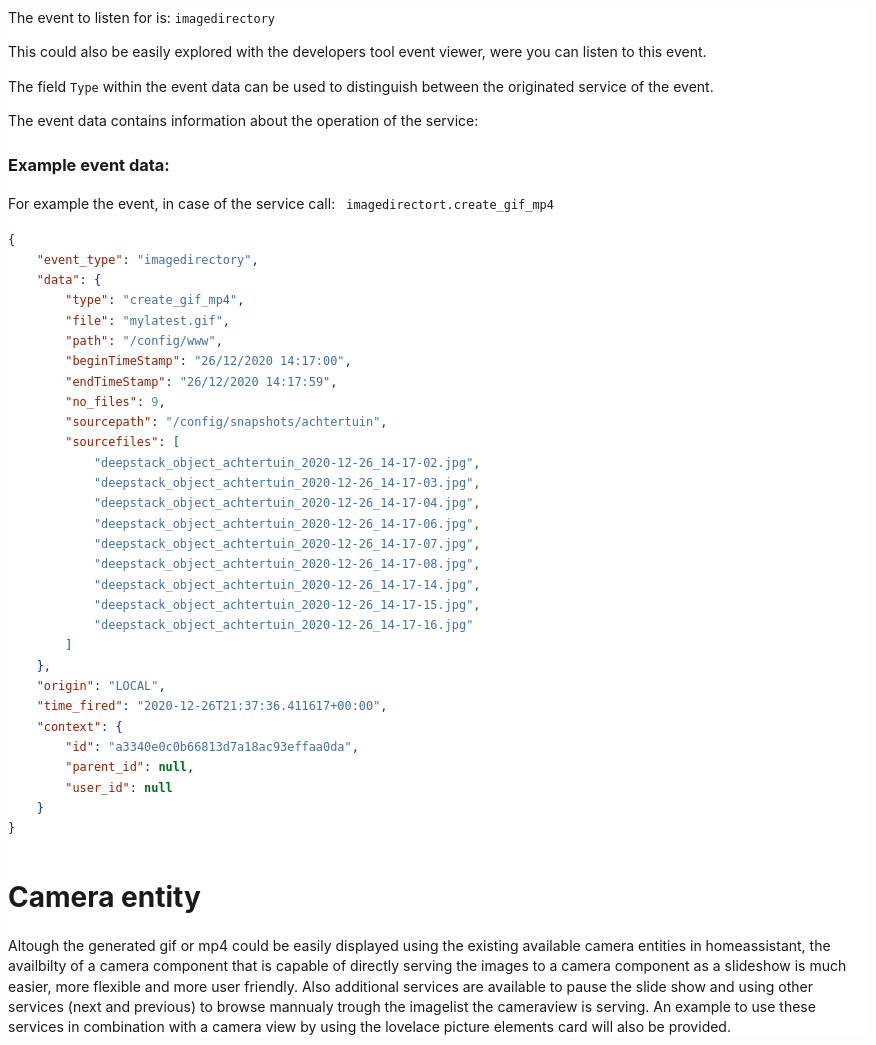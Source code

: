 The event to listen for is: `imagedirectory`

This could also be easily explored with the developers tool event viewer, were you can listen to this event. 

The field `Type` within the event data can be used to distinguish between the originated service of the event.

The event data contains information about the operation of the service:
### Example event data:
For example the event, in case of the service call: ` imagedirectort.create_gif_mp4`
```json
{
    "event_type": "imagedirectory",
    "data": {
        "type": "create_gif_mp4",
        "file": "mylatest.gif",
        "path": "/config/www",
        "beginTimeStamp": "26/12/2020 14:17:00",
        "endTimeStamp": "26/12/2020 14:17:59",
        "no_files": 9,
        "sourcepath": "/config/snapshots/achtertuin",
        "sourcefiles": [
            "deepstack_object_achtertuin_2020-12-26_14-17-02.jpg",
            "deepstack_object_achtertuin_2020-12-26_14-17-03.jpg",
            "deepstack_object_achtertuin_2020-12-26_14-17-04.jpg",
            "deepstack_object_achtertuin_2020-12-26_14-17-06.jpg",
            "deepstack_object_achtertuin_2020-12-26_14-17-07.jpg",
            "deepstack_object_achtertuin_2020-12-26_14-17-08.jpg",
            "deepstack_object_achtertuin_2020-12-26_14-17-14.jpg",
            "deepstack_object_achtertuin_2020-12-26_14-17-15.jpg",
            "deepstack_object_achtertuin_2020-12-26_14-17-16.jpg"
        ]
    },
    "origin": "LOCAL",
    "time_fired": "2020-12-26T21:37:36.411617+00:00",
    "context": {
        "id": "a3340e0c0b66813d7a18ac93effaa0da",
        "parent_id": null,
        "user_id": null
    }
}
```
# Camera entity

Altough the generated gif or mp4 could be easily displayed using the existing available camera entities in homeassistant, the availbilty of a camera component that is capable of directly serving the images to a camera component as a slideshow is much easier, more flexible and more user friendly. Also additional services are available to pause the slide show and using other services (next and previous) to browse mannualy trough the imagelist the cameraview is serving. An example to use these services in combination with a camera view by using the lovelace picture elements card will also be provided.
